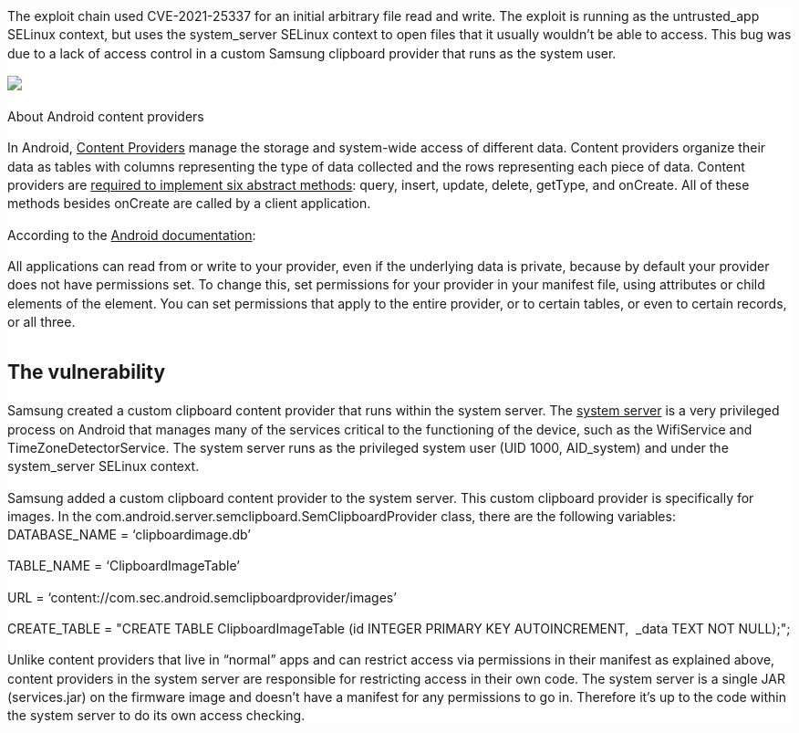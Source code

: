 The exploit chain used CVE-2021-25337 for an initial arbitrary file read and write. The exploit is running as the untrusted_app SELinux context, but uses the system_server SELinux context to open files that it usually wouldn’t be able to access. This bug was due to a lack of access control in a custom Samsung clipboard provider that runs as the system user. 

[![](https://blogger.googleusercontent.com/img/b/R29vZ2xl/AVvXsEgnrMtDmG4HptsA4AWfg404rrysHRNHsnGwDE6LY1iWCH2ywFNiQy4qn6yuV9ONlcJ2_YilTV8pd1um42sMKqVhKQliJWco-ZF9Vq0z24fCavXMMcM6jsFLP-JDuw726K7zXOtvC5Cb4K_bWcNUkl3Y2hlWwiIGS0FOjkJNG1oWDSQ7bc9RGm6ZUQXN/w640-h108/image2.png)](https://blogger.googleusercontent.com/img/b/R29vZ2xl/AVvXsEgnrMtDmG4HptsA4AWfg404rrysHRNHsnGwDE6LY1iWCH2ywFNiQy4qn6yuV9ONlcJ2_YilTV8pd1um42sMKqVhKQliJWco-ZF9Vq0z24fCavXMMcM6jsFLP-JDuw726K7zXOtvC5Cb4K_bWcNUkl3Y2hlWwiIGS0FOjkJNG1oWDSQ7bc9RGm6ZUQXN/s1104/image2.png)

About Android content providers

In Android, [Content Providers](https://developer.android.com/guide/topics/providers/content-providers) manage the storage and system-wide access of different data. Content providers organize their data as tables with columns representing the type of data collected and the rows representing each piece of data. Content providers are [required to implement six abstract methods](https://developer.android.com/guide/topics/providers/content-provider-creating#ContentProvider): query, insert, update, delete, getType, and onCreate. All of these methods besides onCreate are called by a client application.

According to the [Android documentation](https://developer.android.com/guide/topics/providers/content-provider-creating#Permissions):

  
All applications can read from or write to your provider, even if the underlying data is private, because by default your provider does not have permissions set. To change this, set permissions for your provider in your manifest file, using attributes or child elements of the <provider> element. You can set permissions that apply to the entire provider, or to certain tables, or even to certain records, or all three.

The vulnerability
-----------------

Samsung created a custom clipboard content provider that runs within the system server. The [system server](https://cs.android.com/android/platform/superproject/+/master:frameworks/base/services/java/com/android/server/SystemServer.java) is a very privileged process on Android that manages many of the services critical to the functioning of the device, such as the WifiService and TimeZoneDetectorService. The system server runs as the privileged system user (UID 1000, AID_system) and under the system_server SELinux context.

Samsung added a custom clipboard content provider to the system server. This custom clipboard provider is specifically for images. In the com.android.server.semclipboard.SemClipboardProvider class, there are the following variables:  
DATABASE_NAME = ‘clipboardimage.db’

TABLE_NAME = ‘ClipboardImageTable’

URL = ‘content://com.sec.android.semclipboardprovider/images’

CREATE_TABLE = "CREATE TABLE ClipboardImageTable (id INTEGER PRIMARY KEY AUTOINCREMENT,  _data TEXT NOT NULL);";

Unlike content providers that live in “normal” apps and can restrict access via permissions in their manifest as explained above, content providers in the system server are responsible for restricting access in their own code. The system server is a single JAR (services.jar) on the firmware image and doesn’t have a manifest for any permissions to go in. Therefore it’s up to the code within the system server to do its own access checking. 
